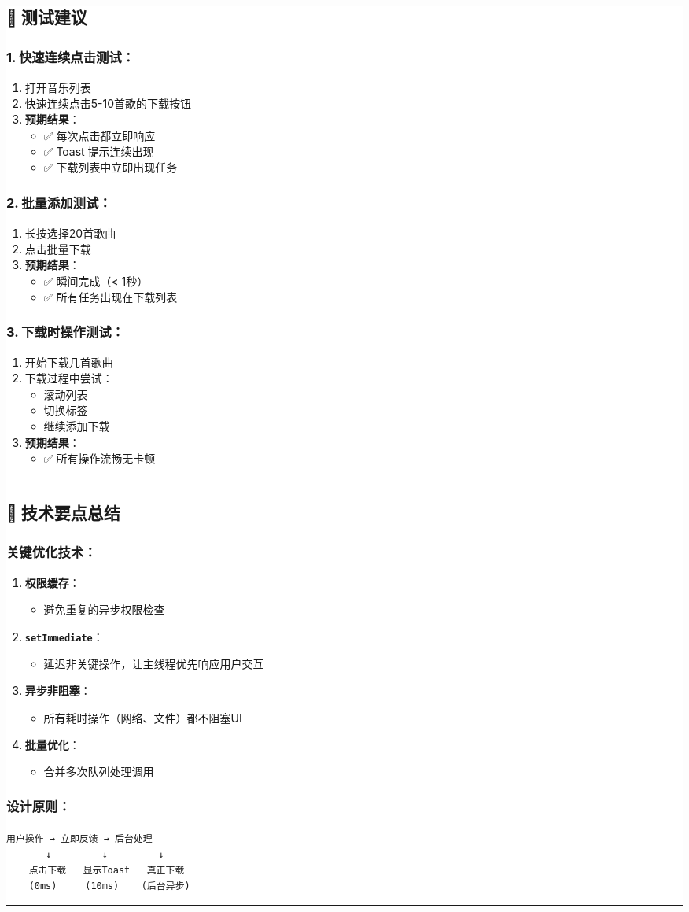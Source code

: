 ## 🧪 测试建议

### **1. 快速连续点击测试**：
1. 打开音乐列表
2. 快速连续点击5-10首歌的下载按钮
3. **预期结果**：
   - ✅ 每次点击都立即响应
   - ✅ Toast 提示连续出现
   - ✅ 下载列表中立即出现任务

### **2. 批量添加测试**：
1. 长按选择20首歌曲
2. 点击批量下载
3. **预期结果**：
   - ✅ 瞬间完成（< 1秒）
   - ✅ 所有任务出现在下载列表

### **3. 下载时操作测试**：
1. 开始下载几首歌曲
2. 下载过程中尝试：
   - 滚动列表
   - 切换标签
   - 继续添加下载
3. **预期结果**：
   - ✅ 所有操作流畅无卡顿

---

## 🎯 技术要点总结

### **关键优化技术**：

1. **权限缓存**：
   - 避免重复的异步权限检查

2. **`setImmediate`**：
   - 延迟非关键操作，让主线程优先响应用户交互

3. **异步非阻塞**：
   - 所有耗时操作（网络、文件）都不阻塞UI

4. **批量优化**：
   - 合并多次队列处理调用

### **设计原则**：

```
用户操作 → 立即反馈 → 后台处理
       ↓         ↓         ↓
    点击下载   显示Toast   真正下载
    (0ms)     (10ms)    (后台异步)
```

---